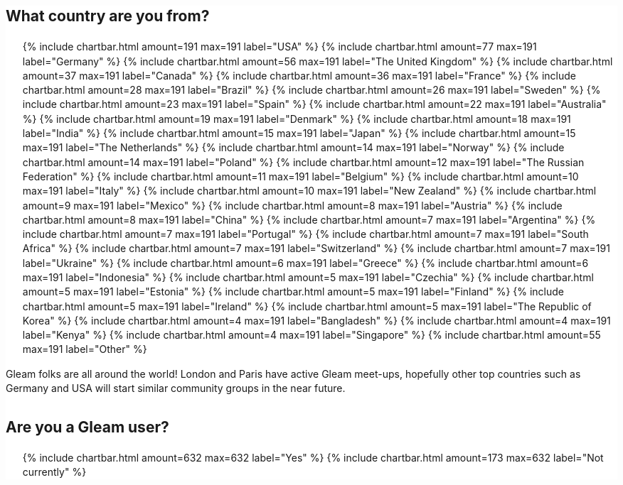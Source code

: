 ## What country are you from?

<ol class="bar-chart">
  {% include chartbar.html amount=191 max=191 label="USA" %}
  {% include chartbar.html amount=77 max=191 label="Germany" %}
  {% include chartbar.html amount=56 max=191 label="The United Kingdom" %}
  {% include chartbar.html amount=37 max=191 label="Canada" %}
  {% include chartbar.html amount=36 max=191 label="France" %}
  {% include chartbar.html amount=28 max=191 label="Brazil" %}
  {% include chartbar.html amount=26 max=191 label="Sweden" %}
  {% include chartbar.html amount=23 max=191 label="Spain" %}
  {% include chartbar.html amount=22 max=191 label="Australia" %}
  {% include chartbar.html amount=19 max=191 label="Denmark" %}
  {% include chartbar.html amount=18 max=191 label="India" %}
  {% include chartbar.html amount=15 max=191 label="Japan" %}
  {% include chartbar.html amount=15 max=191 label="The Netherlands" %}
  {% include chartbar.html amount=14 max=191 label="Norway" %}
  {% include chartbar.html amount=14 max=191 label="Poland" %}
  {% include chartbar.html amount=12 max=191 label="The Russian Federation" %}
  {% include chartbar.html amount=11 max=191 label="Belgium" %}
  {% include chartbar.html amount=10 max=191 label="Italy" %}
  {% include chartbar.html amount=10 max=191 label="New Zealand" %}
  {% include chartbar.html amount=9 max=191 label="Mexico" %}
  {% include chartbar.html amount=8 max=191 label="Austria" %}
  {% include chartbar.html amount=8 max=191 label="China" %}
  {% include chartbar.html amount=7 max=191 label="Argentina" %}
  {% include chartbar.html amount=7 max=191 label="Portugal" %}
  {% include chartbar.html amount=7 max=191 label="South Africa" %}
  {% include chartbar.html amount=7 max=191 label="Switzerland" %}
  {% include chartbar.html amount=7 max=191 label="Ukraine" %}
  {% include chartbar.html amount=6 max=191 label="Greece" %}
  {% include chartbar.html amount=6 max=191 label="Indonesia" %}
  {% include chartbar.html amount=5 max=191 label="Czechia" %}
  {% include chartbar.html amount=5 max=191 label="Estonia" %}
  {% include chartbar.html amount=5 max=191 label="Finland" %}
  {% include chartbar.html amount=5 max=191 label="Ireland" %}
  {% include chartbar.html amount=5 max=191 label="The Republic of Korea" %}
  {% include chartbar.html amount=4 max=191 label="Bangladesh" %}
  {% include chartbar.html amount=4 max=191 label="Kenya" %}
  {% include chartbar.html amount=4 max=191 label="Singapore" %}
  {% include chartbar.html amount=55 max=191 label="Other" %}
</ol>

Gleam folks are all around the world! London and Paris have active Gleam
meet-ups, hopefully other top countries such as Germany and USA will start
similar community groups in the near future.

## Are you a Gleam user?

<ol class="bar-chart">
  {% include chartbar.html amount=632 max=632 label="Yes" %}
  {% include chartbar.html amount=173 max=632 label="Not currently" %}
</ol>
